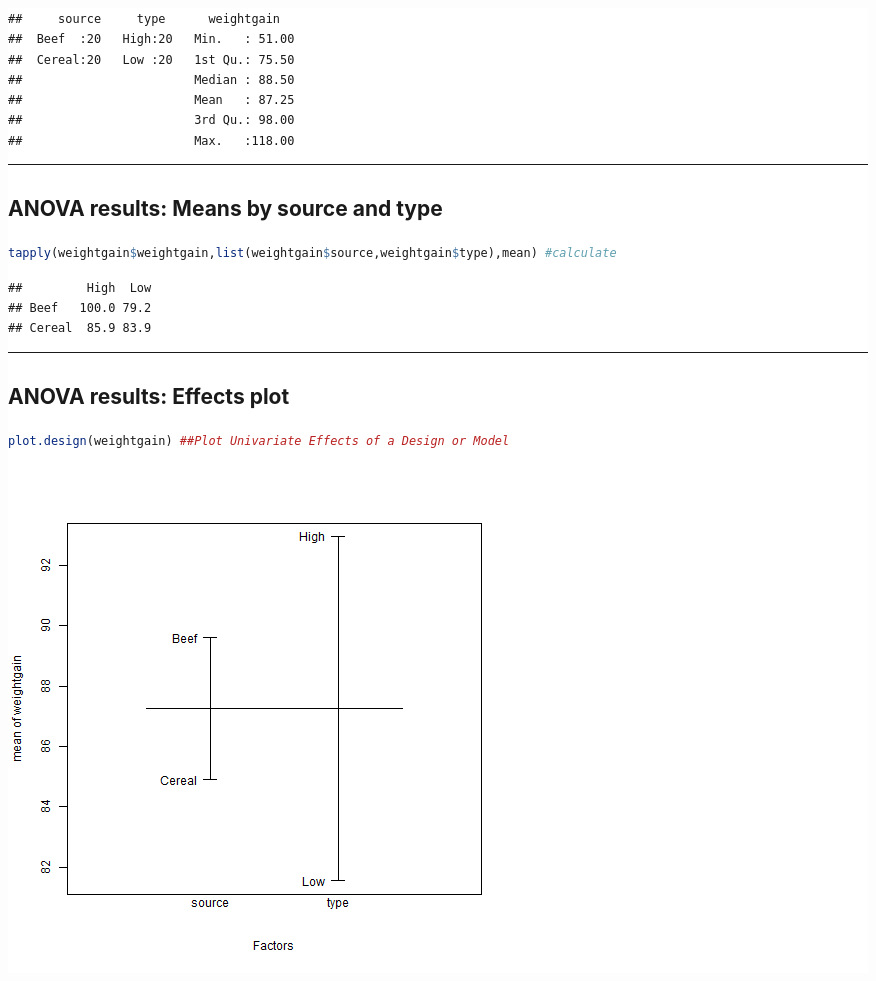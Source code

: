 ```
##     source     type      weightgain    
##  Beef  :20   High:20   Min.   : 51.00  
##  Cereal:20   Low :20   1st Qu.: 75.50  
##                        Median : 88.50  
##                        Mean   : 87.25  
##                        3rd Qu.: 98.00  
##                        Max.   :118.00
```

---
## ANOVA results: Means by source and type

```r
tapply(weightgain$weightgain,list(weightgain$source,weightgain$type),mean) #calculate
```

```
##         High  Low
## Beef   100.0 79.2
## Cereal  85.9 83.9
```

---
## ANOVA results: Effects plot

```r
plot.design(weightgain) ##Plot Univariate Effects of a Design or Model
```

![plot of chunk unnamed-chunk-4](assets/fig/unnamed-chunk-4-1.png)
